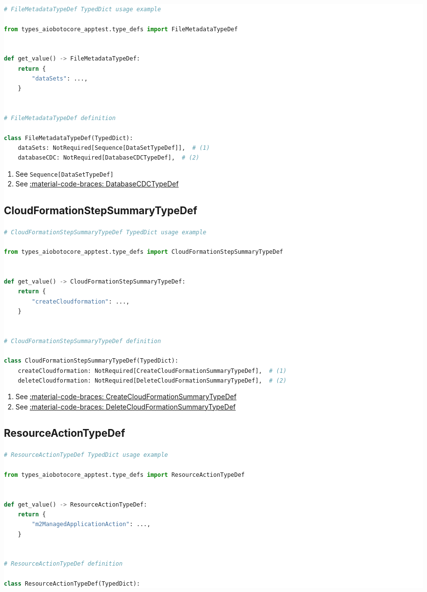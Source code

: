 ```python
# FileMetadataTypeDef TypedDict usage example

from types_aiobotocore_apptest.type_defs import FileMetadataTypeDef


def get_value() -> FileMetadataTypeDef:
    return {
        "dataSets": ...,
    }


# FileMetadataTypeDef definition

class FileMetadataTypeDef(TypedDict):
    dataSets: NotRequired[Sequence[DataSetTypeDef]],  # (1)
    databaseCDC: NotRequired[DatabaseCDCTypeDef],  # (2)
```

1. See `Sequence[DataSetTypeDef]`
2. See [:material-code-braces: DatabaseCDCTypeDef](./type_defs.md#databasecdctypedef)

## CloudFormationStepSummaryTypeDef

```python
# CloudFormationStepSummaryTypeDef TypedDict usage example

from types_aiobotocore_apptest.type_defs import CloudFormationStepSummaryTypeDef


def get_value() -> CloudFormationStepSummaryTypeDef:
    return {
        "createCloudformation": ...,
    }


# CloudFormationStepSummaryTypeDef definition

class CloudFormationStepSummaryTypeDef(TypedDict):
    createCloudformation: NotRequired[CreateCloudFormationSummaryTypeDef],  # (1)
    deleteCloudformation: NotRequired[DeleteCloudFormationSummaryTypeDef],  # (2)
```

1. See [:material-code-braces: CreateCloudFormationSummaryTypeDef](./type_defs.md#createcloudformationsummarytypedef)
2. See [:material-code-braces: DeleteCloudFormationSummaryTypeDef](./type_defs.md#deletecloudformationsummarytypedef)

## ResourceActionTypeDef

```python
# ResourceActionTypeDef TypedDict usage example

from types_aiobotocore_apptest.type_defs import ResourceActionTypeDef


def get_value() -> ResourceActionTypeDef:
    return {
        "m2ManagedApplicationAction": ...,
    }


# ResourceActionTypeDef definition

class ResourceActionTypeDef(TypedDict):
```